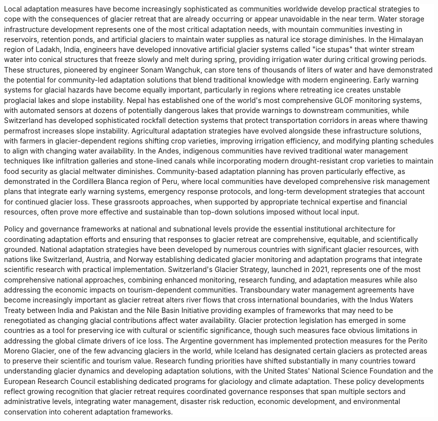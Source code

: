 Local adaptation measures have become increasingly sophisticated as communities worldwide develop practical strategies to cope with the consequences of glacier retreat that are already occurring or appear unavoidable in the near term. Water storage infrastructure development represents one of the most critical adaptation needs, with mountain communities investing in reservoirs, retention ponds, and artificial glaciers to maintain water supplies as natural ice storage diminishes. In the Himalayan region of Ladakh, India, engineers have developed innovative artificial glacier systems called "ice stupas" that winter stream water into conical structures that freeze slowly and melt during spring, providing irrigation water during critical growing periods. These structures, pioneered by engineer Sonam Wangchuk, can store tens of thousands of liters of water and have demonstrated the potential for community-led adaptation solutions that blend traditional knowledge with modern engineering. Early warning systems for glacial hazards have become equally important, particularly in regions where retreating ice creates unstable proglacial lakes and slope instability. Nepal has established one of the world's most comprehensive GLOF monitoring systems, with automated sensors at dozens of potentially dangerous lakes that provide warnings to downstream communities, while Switzerland has developed sophisticated rockfall detection systems that protect transportation corridors in areas where thawing permafrost increases slope instability. Agricultural adaptation strategies have evolved alongside these infrastructure solutions, with farmers in glacier-dependent regions shifting crop varieties, improving irrigation efficiency, and modifying planting schedules to align with changing water availability. In the Andes, indigenous communities have revived traditional water management techniques like infiltration galleries and stone-lined canals while incorporating modern drought-resistant crop varieties to maintain food security as glacial meltwater diminishes. Community-based adaptation planning has proven particularly effective, as demonstrated in the Cordillera Blanca region of Peru, where local communities have developed comprehensive risk management plans that integrate early warning systems, emergency response protocols, and long-term development strategies that account for continued glacier loss. These grassroots approaches, when supported by appropriate technical expertise and financial resources, often prove more effective and sustainable than top-down solutions imposed without local input.

Policy and governance frameworks at national and subnational levels provide the essential institutional architecture for coordinating adaptation efforts and ensuring that responses to glacier retreat are comprehensive, equitable, and scientifically grounded. National adaptation strategies have been developed by numerous countries with significant glacier resources, with nations like Switzerland, Austria, and Norway establishing dedicated glacier monitoring and adaptation programs that integrate scientific research with practical implementation. Switzerland's Glacier Strategy, launched in 2021, represents one of the most comprehensive national approaches, combining enhanced monitoring, research funding, and adaptation measures while also addressing the economic impacts on tourism-dependent communities. Transboundary water management agreements have become increasingly important as glacier retreat alters river flows that cross international boundaries, with the Indus Waters Treaty between India and Pakistan and the Nile Basin Initiative providing examples of frameworks that may need to be renegotiated as changing glacial contributions affect water availability. Glacier protection legislation has emerged in some countries as a tool for preserving ice with cultural or scientific significance, though such measures face obvious limitations in addressing the global climate drivers of ice loss. The Argentine government has implemented protection measures for the Perito Moreno Glacier, one of the few advancing glaciers in the world, while Iceland has designated certain glaciers as protected areas to preserve their scientific and tourism value. Research funding priorities have shifted substantially in many countries toward understanding glacier dynamics and developing adaptation solutions, with the United States' National Science Foundation and the European Research Council establishing dedicated programs for glaciology and climate adaptation. These policy developments reflect growing recognition that glacier retreat requires coordinated governance responses that span multiple sectors and administrative levels, integrating water management, disaster risk reduction, economic development, and environmental conservation into coherent adaptation frameworks.
